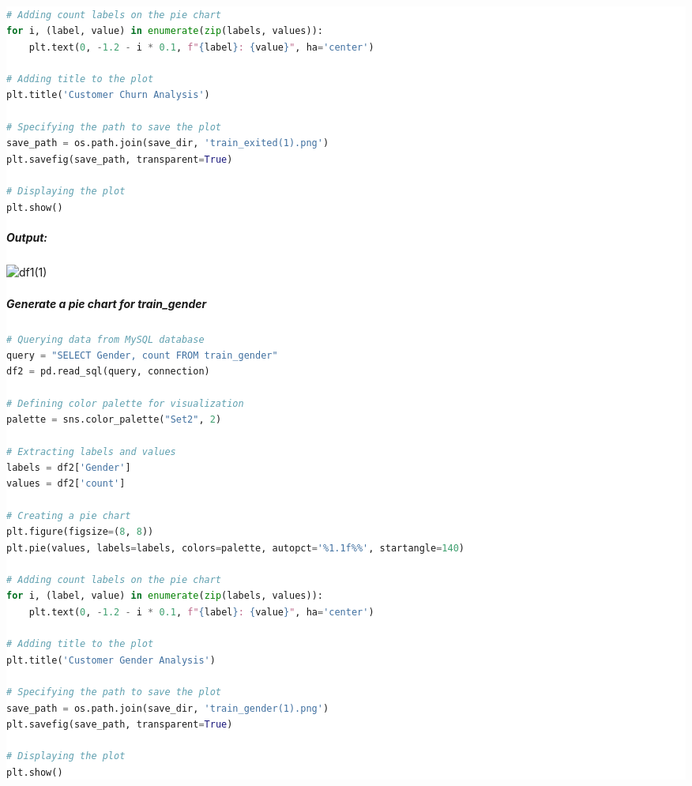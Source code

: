 ```python
# Adding count labels on the pie chart
for i, (label, value) in enumerate(zip(labels, values)):
    plt.text(0, -1.2 - i * 0.1, f"{label}: {value}", ha='center')

# Adding title to the plot
plt.title('Customer Churn Analysis')

# Specifying the path to save the plot
save_path = os.path.join(save_dir, 'train_exited(1).png')
plt.savefig(save_path, transparent=True)

# Displaying the plot
plt.show()
```

##### Output:

![df1(1)](D:\ProgramDVI\df1(1).png)

##### Generate a pie chart for train_gender

```python
# Querying data from MySQL database
query = "SELECT Gender, count FROM train_gender"
df2 = pd.read_sql(query, connection)

# Defining color palette for visualization
palette = sns.color_palette("Set2", 2)

# Extracting labels and values
labels = df2['Gender']
values = df2['count']

# Creating a pie chart
plt.figure(figsize=(8, 8))
plt.pie(values, labels=labels, colors=palette, autopct='%1.1f%%', startangle=140)

# Adding count labels on the pie chart
for i, (label, value) in enumerate(zip(labels, values)):
    plt.text(0, -1.2 - i * 0.1, f"{label}: {value}", ha='center')

# Adding title to the plot
plt.title('Customer Gender Analysis')

# Specifying the path to save the plot
save_path = os.path.join(save_dir, 'train_gender(1).png')
plt.savefig(save_path, transparent=True)

# Displaying the plot
plt.show()
```
